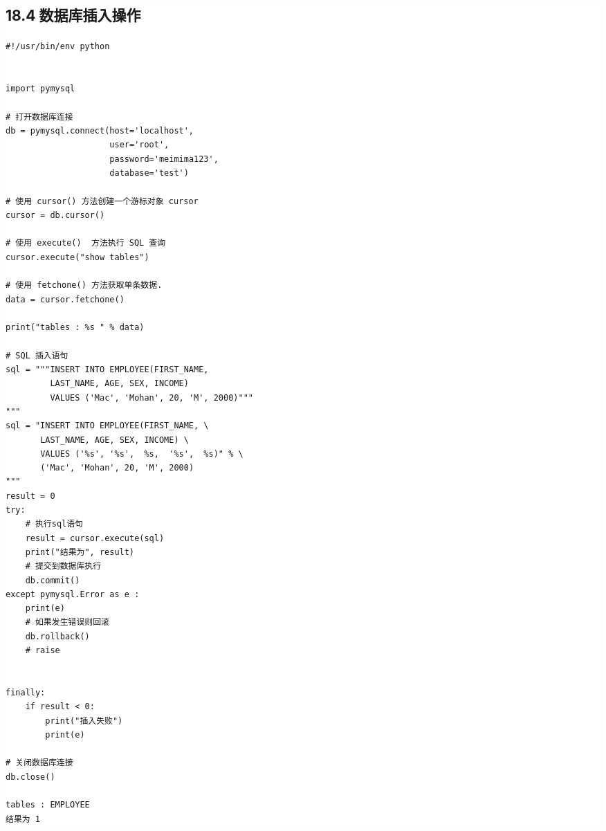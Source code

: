 ## 18.4 数据库插入操作

```
#!/usr/bin/env python


import pymysql

# 打开数据库连接
db = pymysql.connect(host='localhost',
                     user='root',
                     password='meimima123',
                     database='test')

# 使用 cursor() 方法创建一个游标对象 cursor
cursor = db.cursor()

# 使用 execute()  方法执行 SQL 查询
cursor.execute("show tables")

# 使用 fetchone() 方法获取单条数据.
data = cursor.fetchone()

print("tables : %s " % data)

# SQL 插入语句
sql = """INSERT INTO EMPLOYEE(FIRST_NAME,
         LAST_NAME, AGE, SEX, INCOME)
         VALUES ('Mac', 'Mohan', 20, 'M', 2000)"""
"""
sql = "INSERT INTO EMPLOYEE(FIRST_NAME, \
       LAST_NAME, AGE, SEX, INCOME) \
       VALUES ('%s', '%s',  %s,  '%s',  %s)" % \
       ('Mac', 'Mohan', 20, 'M', 2000)
"""
result = 0
try:
    # 执行sql语句
    result = cursor.execute(sql)
    print("结果为", result)
    # 提交到数据库执行
    db.commit()
except pymysql.Error as e :
    print(e)
    # 如果发生错误则回滚
    db.rollback()
    # raise


finally:
    if result < 0:
        print("插入失败")
        print(e)

# 关闭数据库连接
db.close()

tables : EMPLOYEE 
结果为 1

```
